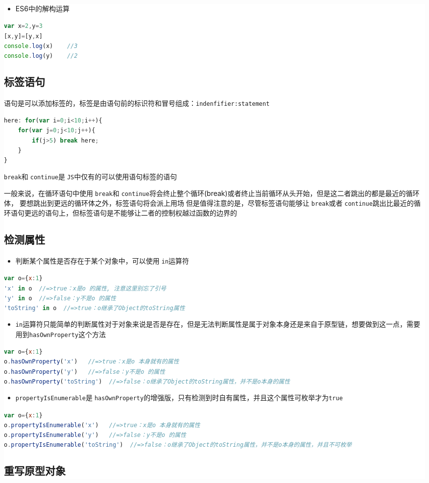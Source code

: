 - ES6中的解构运算
```js
var x=2,y=3
[x,y]=[y,x]
console.log(x)    //3
console.log(y)    //2
```


## 标签语句

语句是可以添加标签的，标签是由语句前的标识符和冒号组成：`indenfifier:statement`

```js
here: for(var i=0;i<10;i++){
	for(var j=0;j<10;j++){
		if(j>5) break here;
	}
}
```

`break`和 `continue`是 `JS`中仅有的可以使用语句标签的语句

一般来说，在循环语句中使用 `break`和 `continue`将会终止整个循环(break)或者终止当前循环从头开始，但是这二者跳出的都是最近的循环体，
要想跳出到更远的循环体之外，标签语句将会派上用场
但是值得注意的是，尽管标签语句能够让 `break`或者 `continue`跳出比最近的循环语句更远的语句上，但标签语句是不能够让二者的控制权越过函数的边界的


## 检测属性

- 判断某个属性是否存在于某个对象中，可以使用 `in`运算符

```js
var o={x:1}
'x' in o  //=>true：x是o 的属性, 注意这里别忘了引号
'y' in o  //=>false：y不是o 的属性
'toString' in o  //=>true：o继承了Object的toString属性
```
- `in`运算符只能简单的判断属性对于对象来说是否是存在，但是无法判断属性是属于对象本身还是来自于原型链，想要做到这一点，需要用到`hasOwnProperty`这个方法
```js
var o={x:1}
o.hasOwnProperty('x')   //=>true：x是o 本身就有的属性
o.hasOwnProperty('y')   //=>false：y不是o 的属性
o.hasOwnProperty('toString')  //=>false：o继承了Object的toString属性，并不是o本身的属性
```

- `propertyIsEnumerable`是 `hasOwnProperty`的增强版，只有检测到时自有属性，并且这个属性可枚举才为`true`
```js
var o={x:1}
o.propertyIsEnumerable('x')   //=>true：x是o 本身就有的属性
o.propertyIsEnumerable('y')   //=>false：y不是o 的属性
o.propertyIsEnumerable('toString')  //=>false：o继承了Object的toString属性，并不是o本身的属性，并且不可枚举
```


## 重写原型对象
